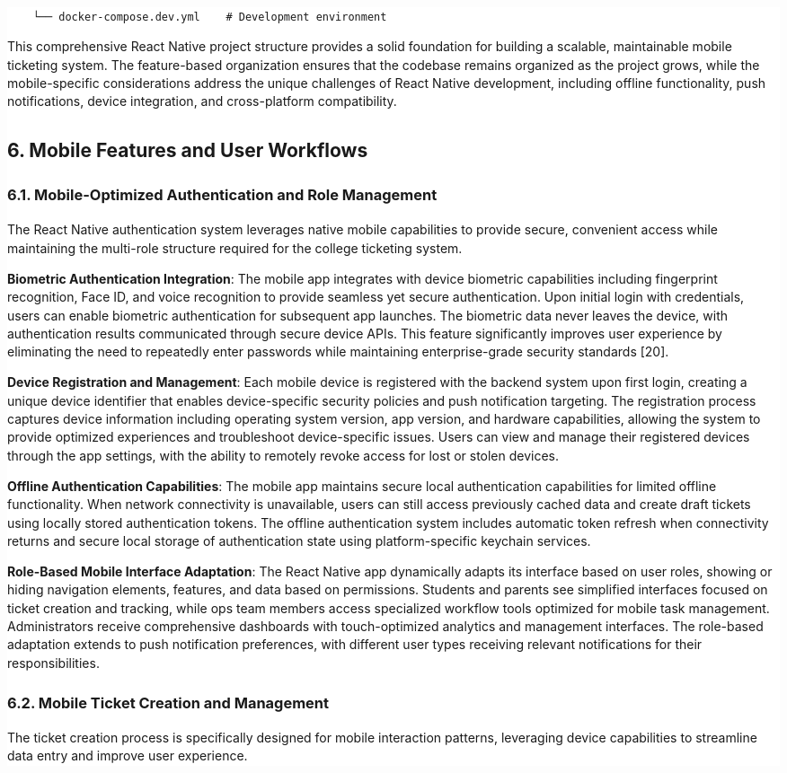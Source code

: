 ```
    └── docker-compose.dev.yml    # Development environment
```

This comprehensive React Native project structure provides a solid foundation for building a scalable, maintainable mobile ticketing system. The feature-based organization ensures that the codebase remains organized as the project grows, while the mobile-specific considerations address the unique challenges of React Native development, including offline functionality, push notifications, device integration, and cross-platform compatibility.


## 6. Mobile Features and User Workflows

### 6.1. Mobile-Optimized Authentication and Role Management

The React Native authentication system leverages native mobile capabilities to provide secure, convenient access while maintaining the multi-role structure required for the college ticketing system.

**Biometric Authentication Integration**: The mobile app integrates with device biometric capabilities including fingerprint recognition, Face ID, and voice recognition to provide seamless yet secure authentication. Upon initial login with credentials, users can enable biometric authentication for subsequent app launches. The biometric data never leaves the device, with authentication results communicated through secure device APIs. This feature significantly improves user experience by eliminating the need to repeatedly enter passwords while maintaining enterprise-grade security standards [20].

**Device Registration and Management**: Each mobile device is registered with the backend system upon first login, creating a unique device identifier that enables device-specific security policies and push notification targeting. The registration process captures device information including operating system version, app version, and hardware capabilities, allowing the system to provide optimized experiences and troubleshoot device-specific issues. Users can view and manage their registered devices through the app settings, with the ability to remotely revoke access for lost or stolen devices.

**Offline Authentication Capabilities**: The mobile app maintains secure local authentication capabilities for limited offline functionality. When network connectivity is unavailable, users can still access previously cached data and create draft tickets using locally stored authentication tokens. The offline authentication system includes automatic token refresh when connectivity returns and secure local storage of authentication state using platform-specific keychain services.

**Role-Based Mobile Interface Adaptation**: The React Native app dynamically adapts its interface based on user roles, showing or hiding navigation elements, features, and data based on permissions. Students and parents see simplified interfaces focused on ticket creation and tracking, while ops team members access specialized workflow tools optimized for mobile task management. Administrators receive comprehensive dashboards with touch-optimized analytics and management interfaces. The role-based adaptation extends to push notification preferences, with different user types receiving relevant notifications for their responsibilities.

### 6.2. Mobile Ticket Creation and Management

The ticket creation process is specifically designed for mobile interaction patterns, leveraging device capabilities to streamline data entry and improve user experience.
